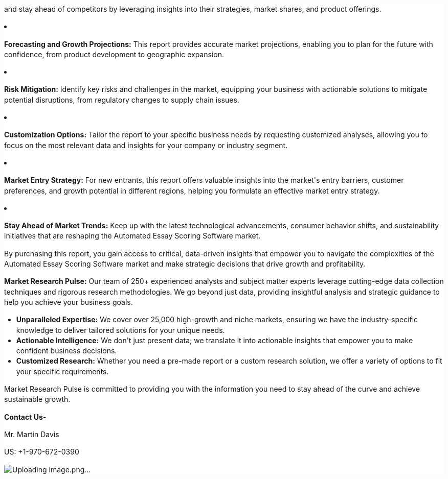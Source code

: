 and stay ahead of competitors by leveraging insights into their strategies, market shares, and product offerings.</p></li><li><p><strong>Forecasting and Growth Projections:</strong> This report provides accurate market projections, enabling you to plan for the future with confidence, from product development to geographic expansion.</p></li><li><p><strong>Risk Mitigation:</strong> Identify key risks and challenges in the market, equipping your business with actionable solutions to mitigate potential disruptions, from regulatory changes to supply chain issues.</p></li><li><p><strong>Customization Options:</strong> Tailor the report to your specific business needs by requesting customized analyses, allowing you to focus on the most relevant data and insights for your company or industry segment.</p></li><li><p><strong>Market Entry Strategy:</strong> For new entrants, this report offers valuable insights into the market's entry barriers, customer preferences, and growth potential in different regions, helping you formulate an effective market entry strategy.</p></li><li><p><strong>Stay Ahead of Market Trends:</strong> Keep up with the latest technological advancements, consumer behavior shifts, and sustainability initiatives that are reshaping the Automated Essay Scoring Software market.</p></li></ol><p>By purchasing this report, you gain access to critical, data-driven insights that empower you to navigate the complexities of the Automated Essay Scoring Software market and make strategic decisions that drive growth and profitability.</p><p><strong>Market Research Pulse:</strong>&nbsp;Our team of 250+ experienced analysts and subject matter experts leverage cutting-edge data collection techniques and rigorous research methodologies. We go beyond just data, providing insightful analysis and strategic guidance to help you achieve your business goals.</p><ul><li><strong>Unparalleled Expertise:</strong>&nbsp;We cover over 25,000 high-growth and niche markets, ensuring we have the industry-specific knowledge to deliver tailored solutions for your unique needs.</li><li><strong>Actionable Intelligence:</strong>&nbsp;We don't just present data; we translate it into actionable insights that empower you to make confident business decisions.</li><li><strong>Customized Research:</strong>&nbsp;Whether you need a pre-made report or a custom research solution, we offer a variety of options to fit your specific requirements.</li></ul><p>Market Research Pulse is committed to providing you with the information you need to stay ahead of the curve and achieve sustainable growth.</p><p><strong>Contact Us-</strong></p><p>Mr. Martin Davis</p><p>US: +1-970-672-0390</p>
![Uploading image.png…]()
